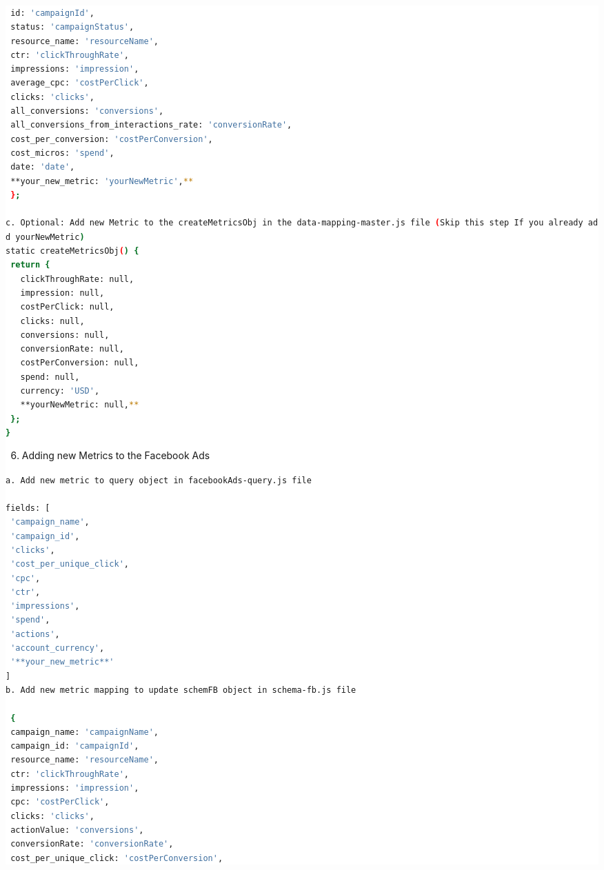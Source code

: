    ```sh
    id: 'campaignId',
    status: 'campaignStatus',
    resource_name: 'resourceName',
    ctr: 'clickThroughRate',
    impressions: 'impression',
    average_cpc: 'costPerClick',
    clicks: 'clicks',
    all_conversions: 'conversions',
    all_conversions_from_interactions_rate: 'conversionRate',
    cost_per_conversion: 'costPerConversion',
    cost_micros: 'spend',
    date: 'date',
    **your_new_metric: 'yourNewMetric',**
    };
    
   c. Optional: Add new Metric to the createMetricsObj in the data-mapping-master.js file (Skip this step If you already add yourNewMetric)
   static createMetricsObj() {
    return {
      clickThroughRate: null,
      impression: null,
      costPerClick: null,
      clicks: null,
      conversions: null,
      conversionRate: null,
      costPerConversion: null,
      spend: null,
      currency: 'USD',
      **yourNewMetric: null,**
    };
  }
  ```
  
  6. Adding new Metrics to the Facebook Ads
   
   ```sh
   a. Add new metric to query object in facebookAds-query.js file
   
   fields: [
    'campaign_name',
    'campaign_id',
    'clicks',
    'cost_per_unique_click',
    'cpc',
    'ctr',
    'impressions',
    'spend',
    'actions',
    'account_currency',
    '**your_new_metric**'
   ]
   b. Add new metric mapping to update schemFB object in schema-fb.js file
   
    {
    campaign_name: 'campaignName',
    campaign_id: 'campaignId',
    resource_name: 'resourceName',
    ctr: 'clickThroughRate',
    impressions: 'impression',
    cpc: 'costPerClick',
    clicks: 'clicks',
    actionValue: 'conversions',
    conversionRate: 'conversionRate',
    cost_per_unique_click: 'costPerConversion',
   ```